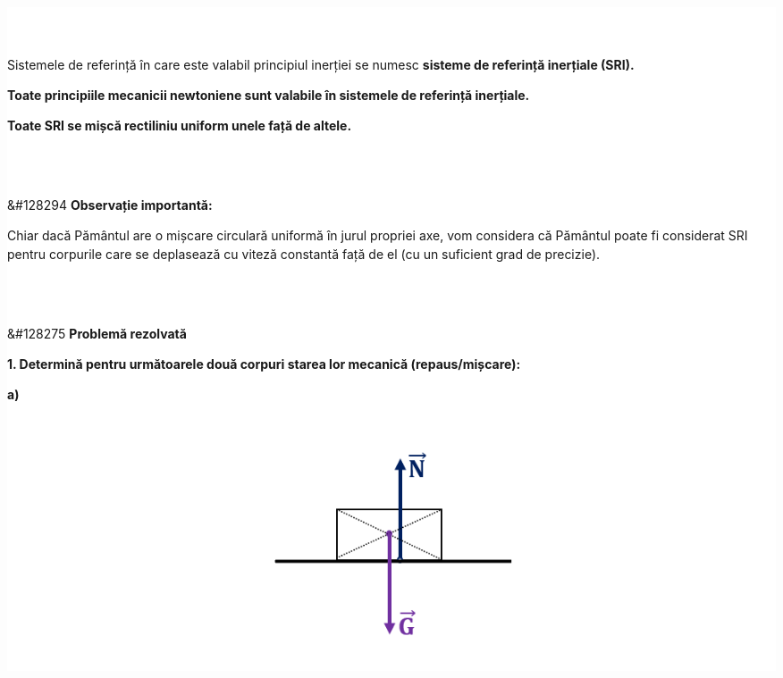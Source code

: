 
</div>


<br></br>







<div class="alert alert--primary" role="alert">

Sistemele de referință în care este valabil principiul inerției se numesc **sisteme de referință inerțiale (SRI).**

**Toate principiile mecanicii newtoniene sunt valabile în sistemele de referință inerțiale.**

**Toate SRI se mișcă rectiliniu uniform unele față de altele.**




</div>




<br></br>




<div class="alert alert--secondary" role="alert">

&#128294 **Observație importantă:**

Chiar dacă Pământul are o mișcare circulară uniformă în jurul propriei axe, vom considera că Pământul poate fi considerat SRI pentru corpurile care se deplasează cu viteză constantă față de el (cu un suficient grad de precizie).


</div>



<br></br>

<div class="alert alert--warning" role="alert">

&#128275 **Problemă rezolvată**

**1. Determină pentru următoarele două corpuri starea lor mecanică (repaus/mișcare):**

**a)**


<Img className="img-responsive4" src="fizica/clasa9/capitolul3/III-2-principiul-I-al-dinamicii-poza1-problema-rezolvata1-date-initiale-grafic1.png" width="1000" height="279" lazy={false} />
